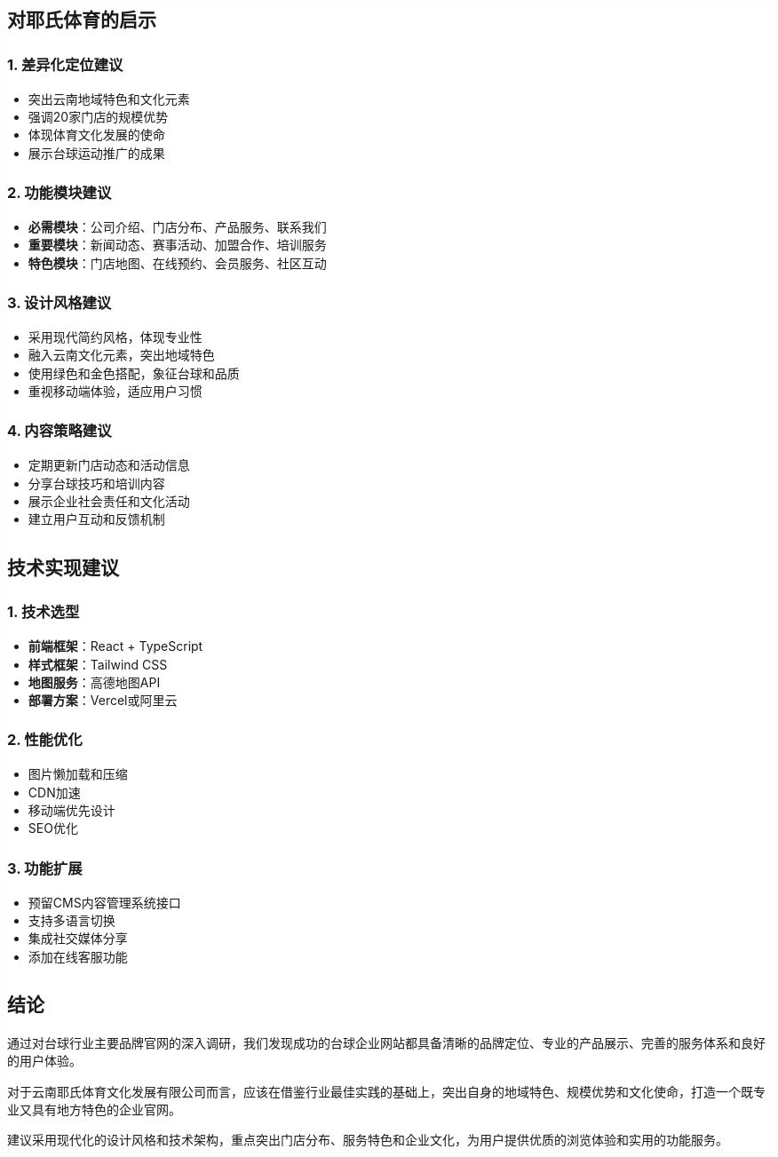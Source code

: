 ## 对耶氏体育的启示

### 1. 差异化定位建议
- 突出云南地域特色和文化元素
- 强调20家门店的规模优势
- 体现体育文化发展的使命
- 展示台球运动推广的成果

### 2. 功能模块建议
- **必需模块**：公司介绍、门店分布、产品服务、联系我们
- **重要模块**：新闻动态、赛事活动、加盟合作、培训服务
- **特色模块**：门店地图、在线预约、会员服务、社区互动

### 3. 设计风格建议
- 采用现代简约风格，体现专业性
- 融入云南文化元素，突出地域特色
- 使用绿色和金色搭配，象征台球和品质
- 重视移动端体验，适应用户习惯

### 4. 内容策略建议
- 定期更新门店动态和活动信息
- 分享台球技巧和培训内容
- 展示企业社会责任和文化活动
- 建立用户互动和反馈机制

## 技术实现建议

### 1. 技术选型
- **前端框架**：React + TypeScript
- **样式框架**：Tailwind CSS
- **地图服务**：高德地图API
- **部署方案**：Vercel或阿里云

### 2. 性能优化
- 图片懒加载和压缩
- CDN加速
- 移动端优先设计
- SEO优化

### 3. 功能扩展
- 预留CMS内容管理系统接口
- 支持多语言切换
- 集成社交媒体分享
- 添加在线客服功能

## 结论

通过对台球行业主要品牌官网的深入调研，我们发现成功的台球企业网站都具备清晰的品牌定位、专业的产品展示、完善的服务体系和良好的用户体验。

对于云南耶氏体育文化发展有限公司而言，应该在借鉴行业最佳实践的基础上，突出自身的地域特色、规模优势和文化使命，打造一个既专业又具有地方特色的企业官网。

建议采用现代化的设计风格和技术架构，重点突出门店分布、服务特色和企业文化，为用户提供优质的浏览体验和实用的功能服务。

